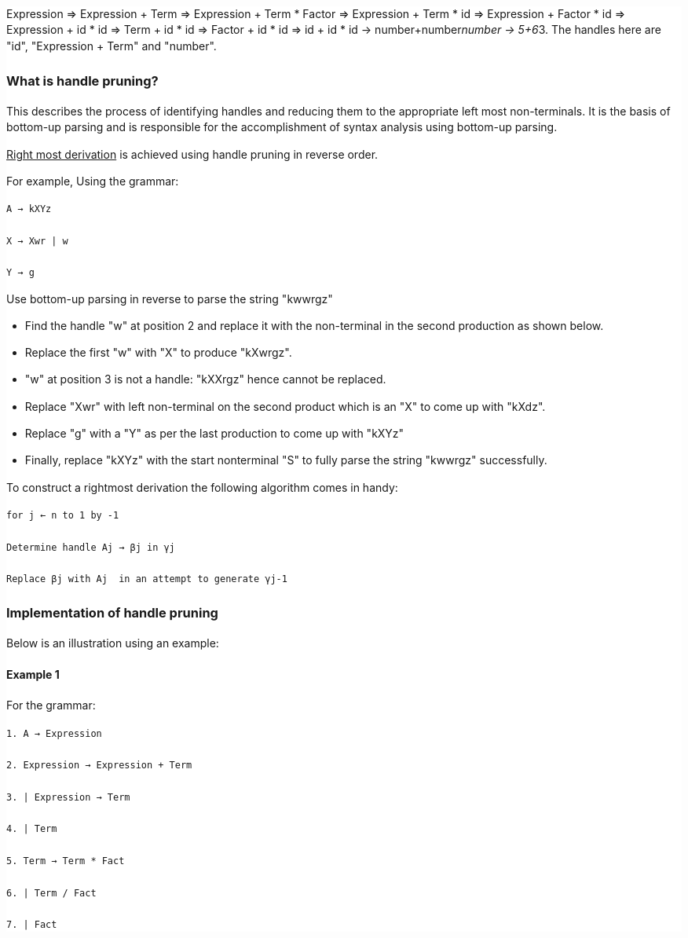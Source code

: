 Expression ⇒ Expression + Term ⇒ Expression + Term * Factor ⇒ Expression + Term * id ⇒ Expression + Factor * id ⇒ Expression + id * id ⇒ Term + id * id ⇒ Factor + id * id ⇒ id + id * id → number+number*number → 5+6*3. The handles here are "id", "Expression + Term" and "number".

### What is handle pruning?
This describes the process of identifying handles and reducing them to the appropriate left most non-terminals. It is the basis of bottom-up parsing and is responsible for the accomplishment of syntax analysis using bottom-up parsing.

[Right most derivation](https://www.tutorialspoint.com/compiler_design/compiler_design_bottom_up_parser.htm) is achieved using handle pruning in reverse order.

For example, Using the grammar:

```
A → kXYz

X → Xwr | w

Y → g
```

Use bottom-up parsing in reverse to parse the string "kwwrgz"

- Find the handle "w" at position 2 and replace it with the non-terminal in the second production as shown below.

- Replace the first "w" with "X" to produce "kXwrgz".

- "w" at position 3 is not a handle:
"kXXrgz" hence cannot be replaced.

- Replace "Xwr" with left non-terminal on the second product which is an "X" to come up with "kXdz".

- Replace "g" with a "Y" as per the last production to come up with "kXYz"

- Finally, replace  "kXYz" with the start nonterminal "S" to fully parse the string "kwwrgz" successfully.

To construct a rightmost derivation the following algorithm comes in handy:

```
for j ← n to 1 by -1

Determine handle Aj → βj in γj

Replace βj with Aj  in an attempt to generate γj-1
```

### Implementation of handle pruning
Below is an illustration using an example:

#### Example 1
For the grammar:

```
1. A → Expression

2. Expression → Expression + Term

3. | Expression → Term

4. | Term

5. Term → Term * Fact

6. | Term / Fact

7. | Fact
```